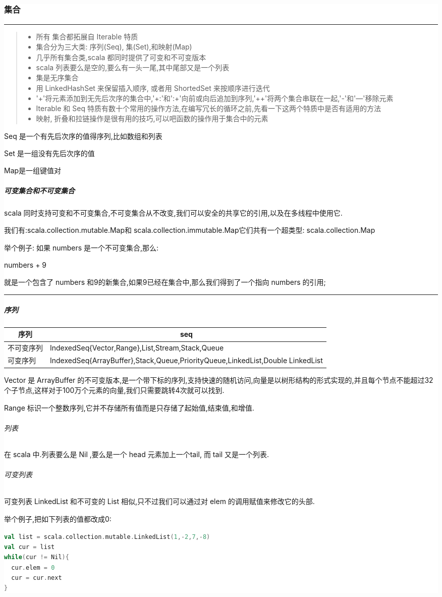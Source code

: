 ### 集合

---

> * 所有 集合都拓展自 Iterable 特质
> * 集合分为三大类: 序列(Seq), 集(Set),和映射(Map)
> * 几乎所有集合类,scala 都同时提供了可变和不可变版本
> * scala 列表要么是空的,要么有一头一尾,其中尾部又是一个列表
> * 集是无序集合
> * 用 LinkedHashSet 来保留插入顺序, 或者用 ShortedSet 来按顺序进行迭代
> * '+'将元素添加到无先后次序的集合中,'+:'和':+'向前或向后追加到序列,'++'将两个集合串联在一起,'-'和'—'移除元素
> * Iterable 和 Seq 特质有数十个常用的操作方法,在编写冗长的循环之前,先看一下这两个特质中是否有适用的方法
> * 映射, 折叠和拉链操作是很有用的技巧,可以吧函数的操作用于集合中的元素

Seq 是一个有先后次序的值得序列,比如数组和列表

Set 是一组没有先后次序的值

Map是一组键值对

##### 可变集合和不可变集合

scala 同时支持可变和不可变集合,不可变集合从不改变,我们可以安全的共享它的引用,以及在多线程中使用它.

我们有:scala.collection.mutable.Map和 scala.collection.immutable.Map它们共有一个超类型: scala.collection.Map

举个例子: 如果 numbers 是一个不可变集合,那么:

numbers + 9

就是一个包含了 numbers 和9的新集合,如果9已经在集合中,那么我们得到了一个指向 numbers 的引用;

---

##### 序列

| 序列    | <trait>seq                               |
| ----- | ---------------------------------------- |
| 不可变序列 | <trait>IndexedSeq{Vector,Range},List,Stream,Stack,Queue |
| 可变序列  | <trait>IndexedSeq{ArrayBuffer},Stack,Queue,PriorityQueue,LinkedList,Double LinkedList |

Vector 是 ArrayBuffer 的不可变版本,是一个带下标的序列,支持快速的随机访问,向量是以树形结构的形式实现的,并且每个节点不能超过32个子节点,这样对于100万个元素的向量,我们只需要跳转4次就可以找到.

Range 标识一个整数序列,它并不存储所有值而是只存储了起始值,结束值,和增值.

###### 列表

在 scala 中.列表要么是 Nil ,要么是一个 head 元素加上一个tail, 而 tail 又是一个列表.

###### 可变列表

可变列表 LinkedList 和不可变的 List 相似,只不过我们可以通过对 elem 的调用赋值来修改它的头部.

举个例子,把如下列表的值都改成0:

```scala
val list = scala.collection.mutable.LinkedList(1,-2,7,-8)
val cur = list
while(cur != Nil){
  cur.elem = 0
  cur = cur.next
}
```
